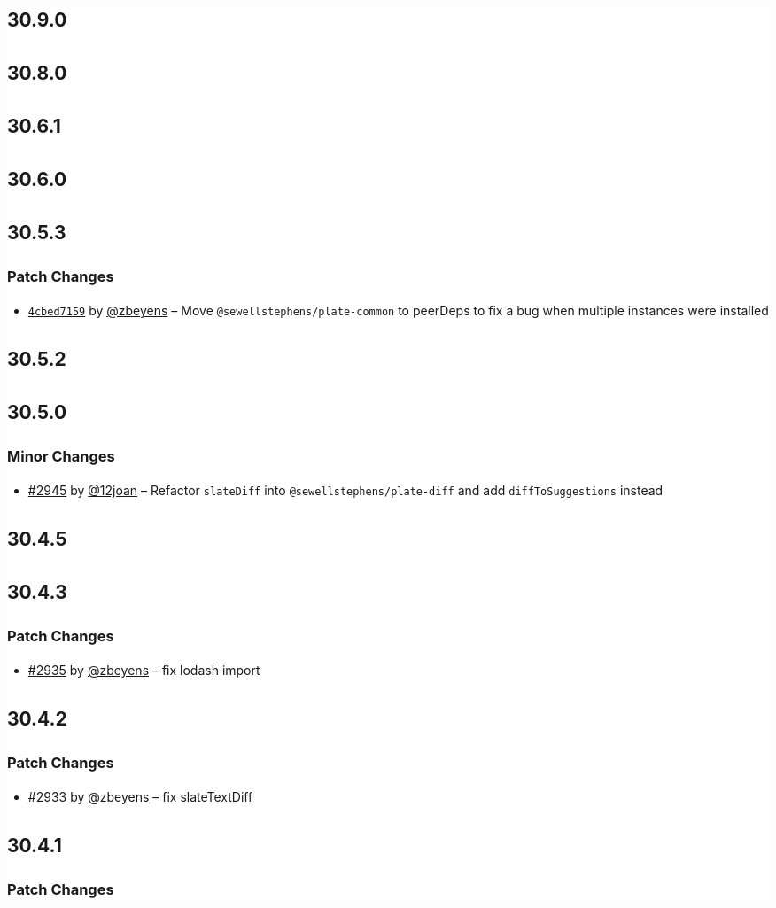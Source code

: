 ## 30.9.0

## 30.8.0

## 30.6.1

## 30.6.0

## 30.5.3

### Patch Changes

- [`4cbed7159`](https://github.com/sewellstephens/late/commit/4cbed7159d51f7427051686e45bcf2a8899aeede) by [@zbeyens](https://github.com/zbeyens) – Move `@sewellstephens/plate-common` to peerDeps to fix a bug when multiple instances were installed

## 30.5.2

## 30.5.0

### Minor Changes

- [#2945](https://github.com/sewellstephens/late/pull/2945) by [@12joan](https://github.com/12joan) – Refactor `slateDiff` into `@sewellstephens/plate-diff` and add `diffToSuggestions` instead

## 30.4.5

## 30.4.3

### Patch Changes

- [#2935](https://github.com/sewellstephens/late/pull/2935) by [@zbeyens](https://github.com/zbeyens) – fix lodash import

## 30.4.2

### Patch Changes

- [#2933](https://github.com/sewellstephens/late/pull/2933) by [@zbeyens](https://github.com/zbeyens) – fix slateTextDiff

## 30.4.1

### Patch Changes
